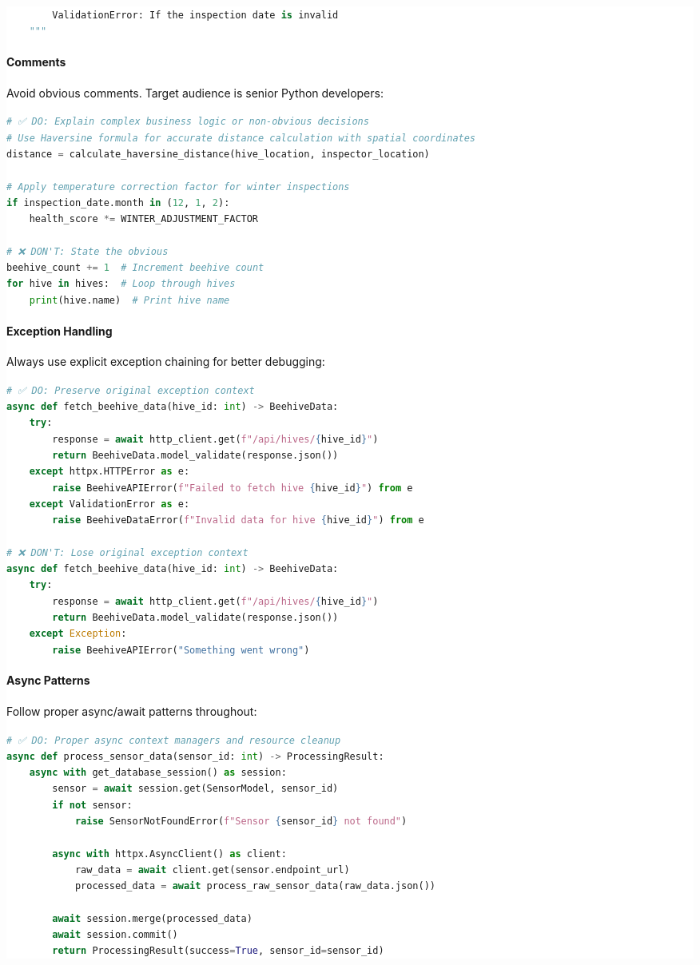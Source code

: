 ```python
        ValidationError: If the inspection date is invalid
    """
```

#### Comments

Avoid obvious comments. Target audience is senior Python developers:

```python
# ✅ DO: Explain complex business logic or non-obvious decisions
# Use Haversine formula for accurate distance calculation with spatial coordinates
distance = calculate_haversine_distance(hive_location, inspector_location)

# Apply temperature correction factor for winter inspections
if inspection_date.month in (12, 1, 2):
    health_score *= WINTER_ADJUSTMENT_FACTOR

# ❌ DON'T: State the obvious
beehive_count += 1  # Increment beehive count
for hive in hives:  # Loop through hives
    print(hive.name)  # Print hive name
```

#### Exception Handling

Always use explicit exception chaining for better debugging:

```python
# ✅ DO: Preserve original exception context
async def fetch_beehive_data(hive_id: int) -> BeehiveData:
    try:
        response = await http_client.get(f"/api/hives/{hive_id}")
        return BeehiveData.model_validate(response.json())
    except httpx.HTTPError as e:
        raise BeehiveAPIError(f"Failed to fetch hive {hive_id}") from e
    except ValidationError as e:
        raise BeehiveDataError(f"Invalid data for hive {hive_id}") from e

# ❌ DON'T: Lose original exception context
async def fetch_beehive_data(hive_id: int) -> BeehiveData:
    try:
        response = await http_client.get(f"/api/hives/{hive_id}")
        return BeehiveData.model_validate(response.json())
    except Exception:
        raise BeehiveAPIError("Something went wrong")
```

#### Async Patterns

Follow proper async/await patterns throughout:

```python
# ✅ DO: Proper async context managers and resource cleanup
async def process_sensor_data(sensor_id: int) -> ProcessingResult:
    async with get_database_session() as session:
        sensor = await session.get(SensorModel, sensor_id)
        if not sensor:
            raise SensorNotFoundError(f"Sensor {sensor_id} not found")

        async with httpx.AsyncClient() as client:
            raw_data = await client.get(sensor.endpoint_url)
            processed_data = await process_raw_sensor_data(raw_data.json())

        await session.merge(processed_data)
        await session.commit()
        return ProcessingResult(success=True, sensor_id=sensor_id)

```